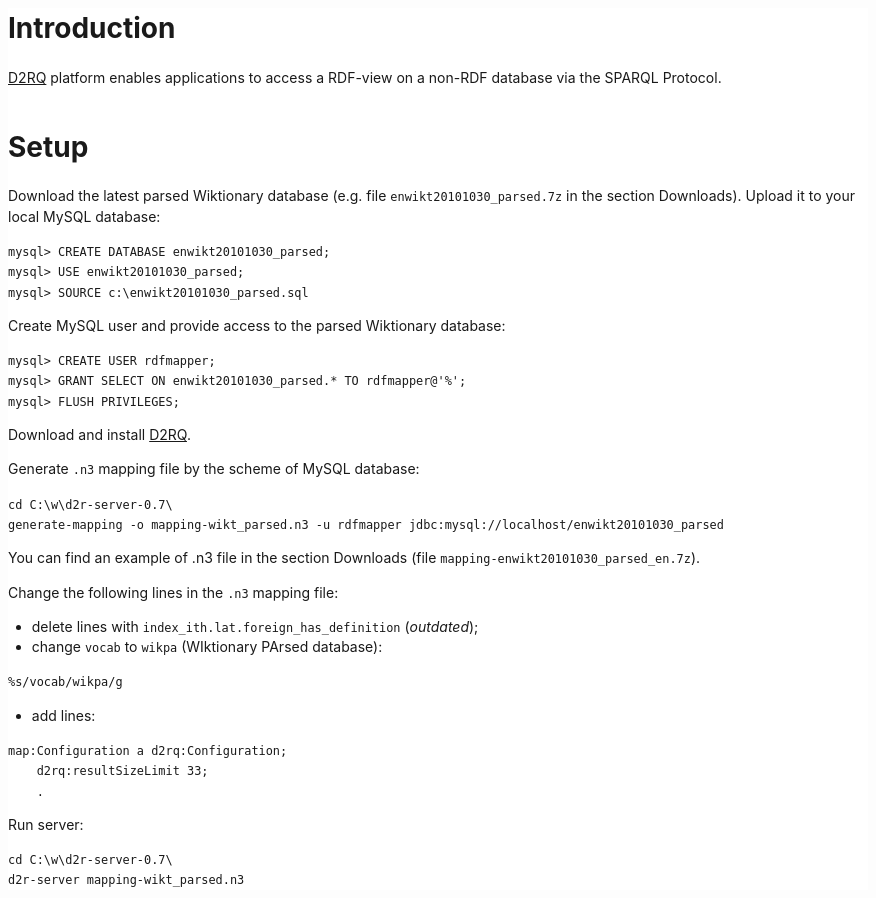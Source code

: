 

# Introduction #

[D2RQ](http://www4.wiwiss.fu-berlin.de/bizer/d2rq/) platform enables applications to access a RDF-view on a non-RDF database via the SPARQL Protocol.

# Setup #

Download the latest parsed Wiktionary database (e.g. file `enwikt20101030_parsed.7z` in the section Downloads).
Upload it to your local MySQL database:
```
mysql> CREATE DATABASE enwikt20101030_parsed;
mysql> USE enwikt20101030_parsed;
mysql> SOURCE c:\enwikt20101030_parsed.sql
```

Create MySQL user and provide access to the parsed Wiktionary database:
```
mysql> CREATE USER rdfmapper;
mysql> GRANT SELECT ON enwikt20101030_parsed.* TO rdfmapper@'%';
mysql> FLUSH PRIVILEGES;
```

Download and install [D2RQ](http://www4.wiwiss.fu-berlin.de/bizer/d2rq/).

Generate `.n3` mapping file by the scheme of MySQL database:
```
cd C:\w\d2r-server-0.7\
generate-mapping -o mapping-wikt_parsed.n3 -u rdfmapper jdbc:mysql://localhost/enwikt20101030_parsed
```

You can find an example of .n3 file in the section Downloads (file `mapping-enwikt20101030_parsed_en.7z`).

Change the following lines in the `.n3` mapping file:
  * delete lines with `index_ith.lat.foreign_has_definition` (_outdated_);
  * change `vocab` to `wikpa` (WIktionary PArsed database):
```
%s/vocab/wikpa/g
```
  * add lines:
```
map:Configuration a d2rq:Configuration;
    d2rq:resultSizeLimit 33;
    .
```

Run server:
```
cd C:\w\d2r-server-0.7\
d2r-server mapping-wikt_parsed.n3
```
